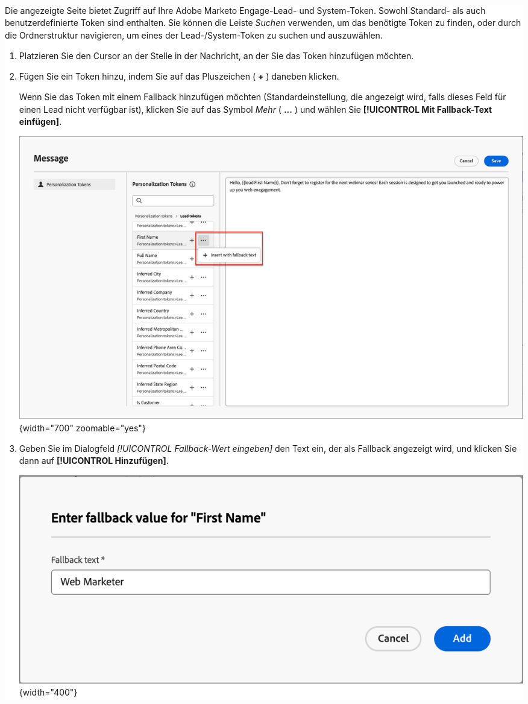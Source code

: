    Die angezeigte Seite bietet Zugriff auf Ihre Adobe Marketo Engage-Lead- und System-Token. Sowohl Standard- als auch benutzerdefinierte Token sind enthalten. Sie können die Leiste _Suchen_ verwenden, um das benötigte Token zu finden, oder durch die Ordnerstruktur navigieren, um eines der Lead-/System-Token zu suchen und auszuwählen.

1. Platzieren Sie den Cursor an der Stelle in der Nachricht, an der Sie das Token hinzufügen möchten.

1. Fügen Sie ein Token hinzu, indem Sie auf das Pluszeichen ( **+** ) daneben klicken.

   Wenn Sie das Token mit einem Fallback hinzufügen möchten (Standardeinstellung, die angezeigt wird, falls dieses Feld für einen Lead nicht verfügbar ist), klicken Sie auf das Symbol _Mehr_ ( **...** ) und wählen Sie **[!UICONTROL Mit Fallback-Text einfügen]**.

   ![Klicken Sie auf die Auslassungspunkte, um eine Ausweichmöglichkeit für das Token zu verwenden](./assets/sms-message-personalize-ellipsis-fallback.png){width="700" zoomable="yes"}

1. Geben Sie im Dialogfeld _[!UICONTROL Fallback-Wert eingeben]_ den Text ein, der als Fallback angezeigt wird, und klicken Sie dann auf **[!UICONTROL Hinzufügen]**.

   ![Geben Sie den Fallback-Text für das Token ein](./assets/sms-message-personalize-fallback-text.png){width="400"}
